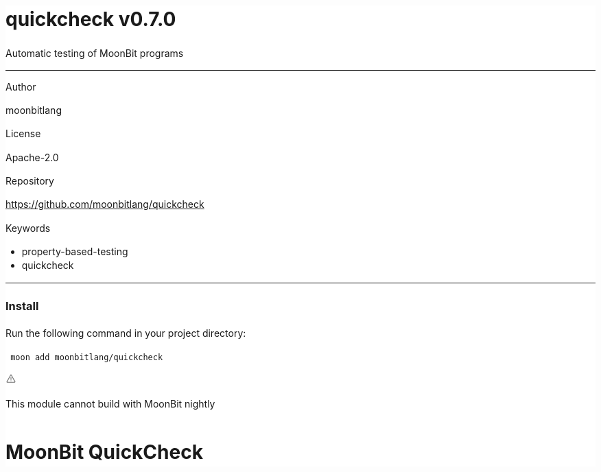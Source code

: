 
<div id="mod-info">
    <h1 id="mod-title"> quickcheck <span id="mod-version">v0.7.0</span></h1>
    Automatic testing of MoonBit programs
    <hr/>
    <div id="mod-meta-data">
        <div>
            <p>Author</p>
            <p>moonbitlang</p>
        </div>
        <div>
            <p>License</p>
            <p>Apache-2.0</p>
        </div>
        <div>
            <p>Repository</p>
            <p><a href="https://github.com/moonbitlang/quickcheck">https://github.com/moonbitlang/quickcheck</a></p>
        </div>
        <div>
            <p>Keywords</p>
            <ul id="mod-keywords">
                <li>property-based-testing</li>
                <li>quickcheck</li>
            </ul>
        </div>
    </div>
    <hr/>
    <div id="mod-install-info">
        <h3>Install</h3>
        <p>Run the following command in your project directory: </p>
        <pre><code> moon add moonbitlang/quickcheck </code></pre>
    <div id="build-error"> 
      <svg t="1727332159497" class="icon" viewBox="0 0 1024 1024" version="1.1" xmlns="http://www.w3.org/2000/svg" p-id="5301" width="16" height="16"><path d="M545.718857 130.608762c11.337143 6.265905 20.699429 15.555048 26.989714 26.819048l345.014858 617.667047a68.87619 68.87619 0 0 1-26.989715 93.915429c-10.313143 5.705143-21.942857 8.704-33.718857 8.704H166.985143A69.266286 69.266286 0 0 1 97.52381 808.643048c0-11.751619 2.998857-23.28381 8.752761-33.548191l344.990477-617.642667a69.656381 69.656381 0 0 1 94.451809-26.819047zM512 191.000381L166.985143 808.643048H856.990476L512 191.000381zM546.718476 670.47619v69.071239h-69.461333V670.47619h69.485714z m0-298.374095v252.318476h-69.461333V372.102095h69.485714z" p-id="5302" fill="#707070"></path></svg>
      <div>
        <p id="build-error-title">This module cannot build with MoonBit nightly</p>
      </div>
    </div>
    </div>
</div>



# MoonBit QuickCheck

